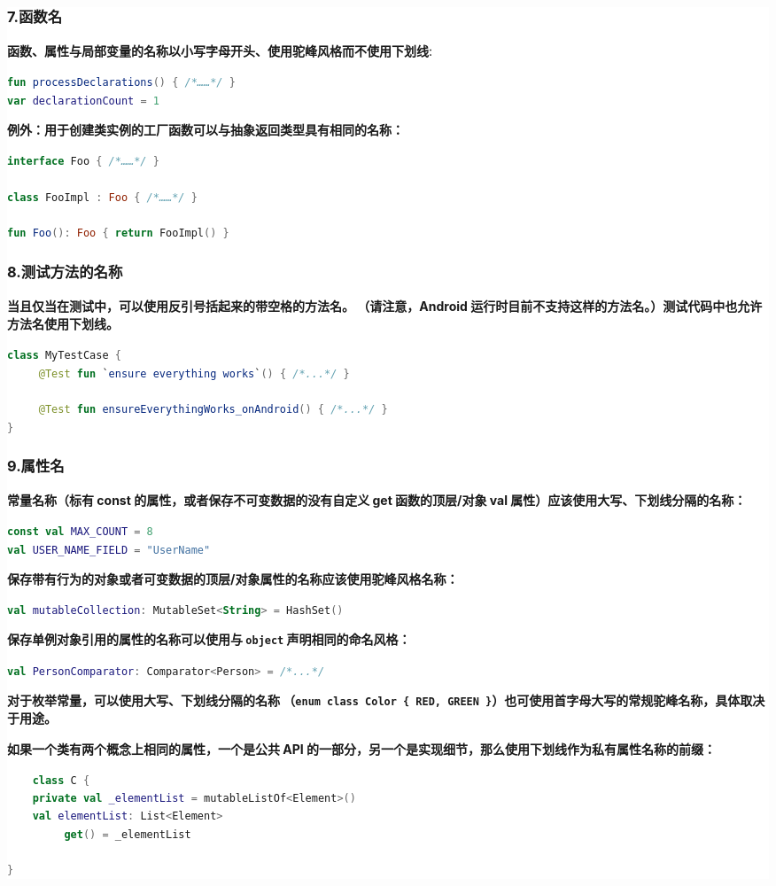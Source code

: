 ### 7.函数名

**函数、属性与局部变量的名称以小写字母开头、使用驼峰风格而不使用下划线**:

```kotlin
fun processDeclarations() { /*……*/ }
var declarationCount = 1
```

**例外：用于创建类实例的工厂函数可以与抽象返回类型具有相同的名称：**

```kotlin
interface Foo { /*……*/ }

class FooImpl : Foo { /*……*/ }

fun Foo(): Foo { return FooImpl() }
```

### 8.测试方法的名称

**当且仅当在测试中，可以使用反引号括起来的带空格的方法名。 （请注意，Android 运行时目前不支持这样的方法名。）测试代码中也允许方法名使用下划线。**

```kotlin
class MyTestCase {
     @Test fun `ensure everything works`() { /*...*/ }
     
     @Test fun ensureEverythingWorks_onAndroid() { /*...*/ }
}
```

### 9.属性名

**常量名称（标有 const 的属性，或者保存不可变数据的没有自定义 get 函数的顶层/对象 val 属性）应该使用大写、下划线分隔的名称：**

```kotlin
const val MAX_COUNT = 8
val USER_NAME_FIELD = "UserName"
```

**保存带有行为的对象或者可变数据的顶层/对象属性的名称应该使用驼峰风格名称：**

```kotlin
val mutableCollection: MutableSet<String> = HashSet()
```

**保存单例对象引用的属性的名称可以使用与 `object` 声明相同的命名风格：**

```kotlin
val PersonComparator: Comparator<Person> = /*...*/
```

**对于枚举常量，可以使用大写、下划线分隔的名称 （`enum class Color { RED, GREEN }`）也可使用首字母大写的常规驼峰名称，具体取决于用途。**

**如果一个类有两个概念上相同的属性，一个是公共 API 的一部分，另一个是实现细节，那么使用下划线作为私有属性名称的前缀：**

```kotlin
    class C {
    private val _elementList = mutableListOf<Element>()
    val elementList: List<Element>
         get() = _elementList

}
```
